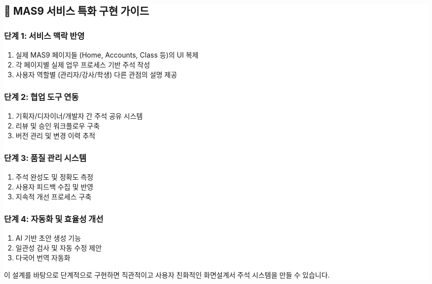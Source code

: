 ## 🎯 MAS9 서비스 특화 구현 가이드

### 단계 1: 서비스 맥락 반영
1. 실제 MAS9 페이지들 (Home, Accounts, Class 등)의 UI 복제
2. 각 페이지별 실제 업무 프로세스 기반 주석 작성
3. 사용자 역할별 (관리자/강사/학생) 다른 관점의 설명 제공

### 단계 2: 협업 도구 연동
1. 기획자/디자이너/개발자 간 주석 공유 시스템
2. 리뷰 및 승인 워크플로우 구축
3. 버전 관리 및 변경 이력 추적

### 단계 3: 품질 관리 시스템
1. 주석 완성도 및 정확도 측정
2. 사용자 피드백 수집 및 반영
3. 지속적 개선 프로세스 구축

### 단계 4: 자동화 및 효율성 개선
1. AI 기반 초안 생성 기능
2. 일관성 검사 및 자동 수정 제안
3. 다국어 번역 자동화

이 설계를 바탕으로 단계적으로 구현하면 직관적이고 사용자 친화적인 화면설계서 주석 시스템을 만들 수 있습니다.